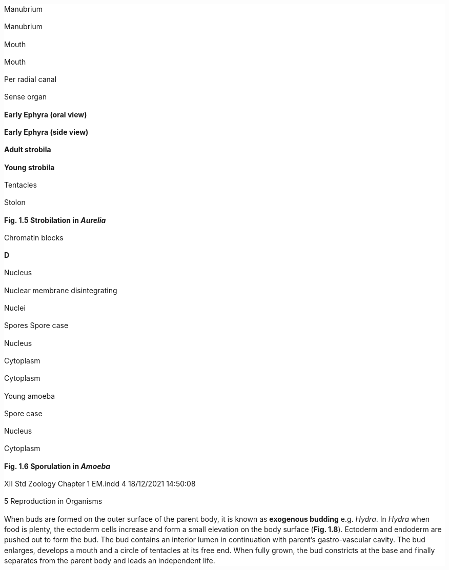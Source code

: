 Manubrium

Manubrium

Mouth

Mouth

Per radial canal

Sense organ

**Early Ephyra (oral view)**

**Early Ephyra (side view)**

**Adult strobila**

**Young strobila**

Tentacles

Stolon

**Fig. 1.5 Strobilation in _Aurelia_**

Chromatin blocks

**D**

Nucleus

Nuclear membrane disintegrating

Nuclei

Spores Spore case

Nucleus

Cytoplasm

Cytoplasm

Young amoeba

Spore case

Nucleus

Cytoplasm

**Fig. 1.6 Sporulation in _Amoeba_**

XII Std Zoology Chapter 1 EM.indd 4 18/12/2021 14:50:08

  

5 Reproduction in Organisms

When buds are formed on the outer surface of the parent body, it is known as **exogenous budding** e.g. _Hydra_. In _Hydra_ when food is plenty, the ectoderm cells increase and form a small elevation on the body surface (**Fig. 1.8**). Ectoderm and endoderm are pushed out to form the bud. The bud contains an interior lumen in continuation with parent’s gastro-vascular cavity. The bud enlarges, develops a mouth and a circle of tentacles at its free end. When fully grown, the bud constricts at the base and finally separates from the parent body and leads an independent life.
